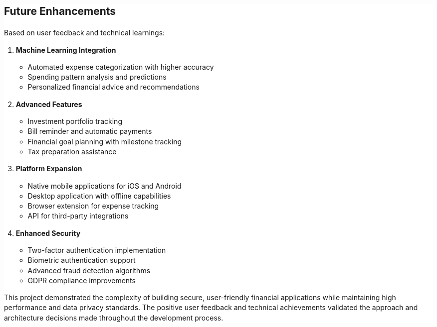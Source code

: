 ## Future Enhancements

Based on user feedback and technical learnings:

1. **Machine Learning Integration**
   - Automated expense categorization with higher accuracy
   - Spending pattern analysis and predictions
   - Personalized financial advice and recommendations

2. **Advanced Features**
   - Investment portfolio tracking
   - Bill reminder and automatic payments
   - Financial goal planning with milestone tracking
   - Tax preparation assistance

3. **Platform Expansion**
   - Native mobile applications for iOS and Android
   - Desktop application with offline capabilities
   - Browser extension for expense tracking
   - API for third-party integrations

4. **Enhanced Security**
   - Two-factor authentication implementation
   - Biometric authentication support
   - Advanced fraud detection algorithms
   - GDPR compliance improvements

This project demonstrated the complexity of building secure, user-friendly financial applications while maintaining high performance and data privacy standards. The positive user feedback and technical achievements validated the approach and architecture decisions made throughout the development process.
